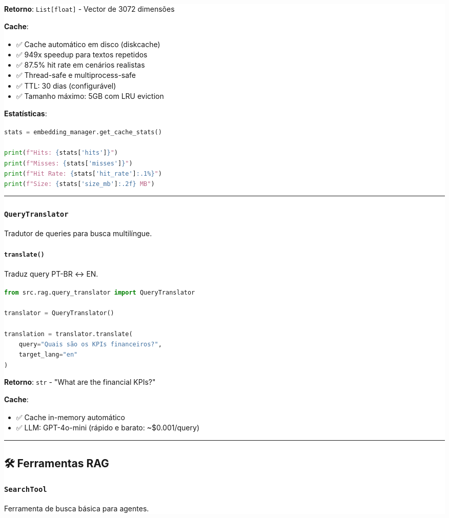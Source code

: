**Retorno**: `List[float]` - Vector de 3072 dimensões

**Cache**:
- ✅ Cache automático em disco (diskcache)
- ✅ 949x speedup para textos repetidos
- ✅ 87.5% hit rate em cenários realistas
- ✅ Thread-safe e multiprocess-safe
- ✅ TTL: 30 dias (configurável)
- ✅ Tamanho máximo: 5GB com LRU eviction

**Estatísticas**:

```python
stats = embedding_manager.get_cache_stats()

print(f"Hits: {stats['hits']}")
print(f"Misses: {stats['misses']}")
print(f"Hit Rate: {stats['hit_rate']:.1%}")
print(f"Size: {stats['size_mb']:.2f} MB")
```

---

### `QueryTranslator`

Tradutor de queries para busca multilíngue.

#### `translate()`

Traduz query PT-BR ↔ EN.

```python
from src.rag.query_translator import QueryTranslator

translator = QueryTranslator()

translation = translator.translate(
    query="Quais são os KPIs financeiros?",
    target_lang="en"
)
```

**Retorno**: `str` - "What are the financial KPIs?"

**Cache**:
- ✅ Cache in-memory automático
- ✅ LLM: GPT-4o-mini (rápido e barato: ~$0.001/query)

---

## 🛠️ Ferramentas RAG

### `SearchTool`

Ferramenta de busca básica para agentes.

